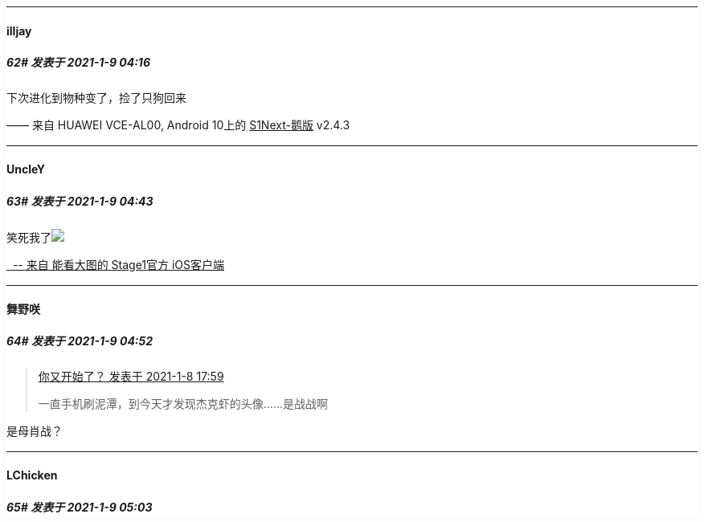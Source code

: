





*****

####  illjay  
##### 62#       发表于 2021-1-9 04:16




下次进化到物种变了，捡了只狗回来

—— 来自 HUAWEI VCE-AL00, Android 10上的 [S1Next-鹅版](https://github.com/ykrank/S1-Next/releases) v2.4.3







*****

####  UncleY  
##### 63#       发表于 2021-1-9 04:43




笑死我了<img src="https://static.saraba1st.com/image/smiley/face2017/066.png" referrerpolicy="no-referrer">

[  -- 来自 能看大图的 Stage1官方 iOS客户端](https://itunes.apple.com/fi/app/saraba1st/id1221237470?mt=8)







*****

####  舞野咲  
##### 64#       发表于 2021-1-9 04:52



<blockquote><a href="httphttps://bbs.saraba1st.com/2b/forum.php?mod=redirect&amp;goto=findpost&amp;pid=49977810&amp;ptid=1981881" target="_blank">你又开始了？ 发表于 2021-1-8 17:59</a>

一直手机刷泥潭，到今天才发现杰克虾的头像……是战战啊</blockquote>
是母肖战？







*****

####  LChicken  
##### 65#       发表于 2021-1-9 05:03


